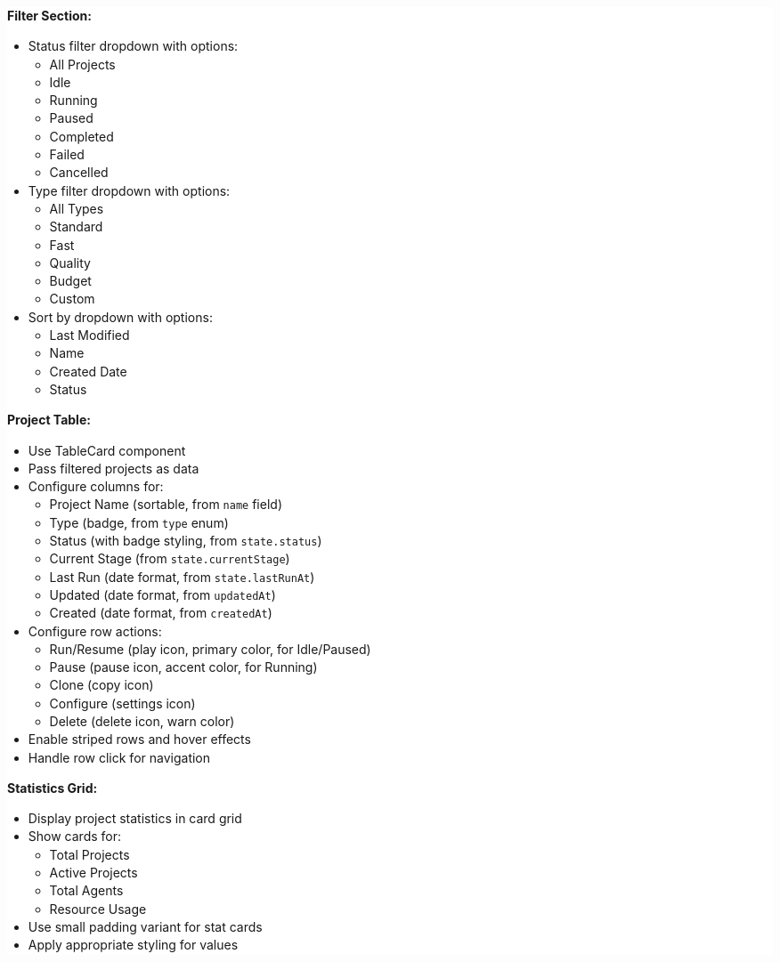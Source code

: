 **Filter Section:**
- Status filter dropdown with options:
  - All Projects
  - Idle
  - Running
  - Paused
  - Completed
  - Failed
  - Cancelled
- Type filter dropdown with options:
  - All Types
  - Standard
  - Fast
  - Quality
  - Budget
  - Custom
- Sort by dropdown with options:
  - Last Modified
  - Name
  - Created Date
  - Status

**Project Table:**
- Use TableCard component
- Pass filtered projects as data
- Configure columns for:
  - Project Name (sortable, from `name` field)
  - Type (badge, from `type` enum)
  - Status (with badge styling, from `state.status`)
  - Current Stage (from `state.currentStage`)
  - Last Run (date format, from `state.lastRunAt`)
  - Updated (date format, from `updatedAt`)
  - Created (date format, from `createdAt`)
- Configure row actions:
  - Run/Resume (play icon, primary color, for Idle/Paused)
  - Pause (pause icon, accent color, for Running)
  - Clone (copy icon)
  - Configure (settings icon)
  - Delete (delete icon, warn color)
- Enable striped rows and hover effects
- Handle row click for navigation

**Statistics Grid:**
- Display project statistics in card grid
- Show cards for:
  - Total Projects
  - Active Projects
  - Total Agents
  - Resource Usage
- Use small padding variant for stat cards
- Apply appropriate styling for values
